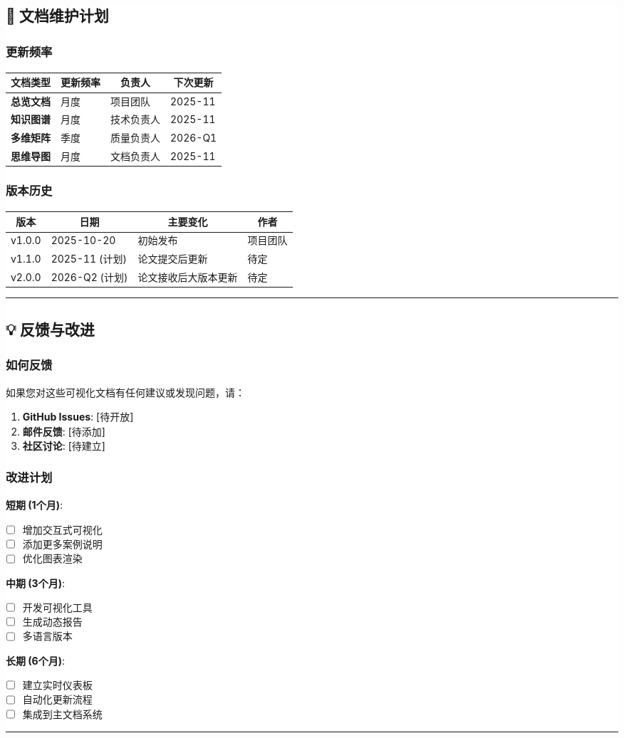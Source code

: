 ## 🔄 文档维护计划

### 更新频率

| 文档类型 | 更新频率 | 负责人 | 下次更新 |
|---------|---------|--------|----------|
| **总览文档** | 月度 | 项目团队 | 2025-11 |
| **知识图谱** | 月度 | 技术负责人 | 2025-11 |
| **多维矩阵** | 季度 | 质量负责人 | 2026-Q1 |
| **思维导图** | 月度 | 文档负责人 | 2025-11 |

### 版本历史

| 版本 | 日期 | 主要变化 | 作者 |
|-----|------|---------|------|
| v1.0.0 | 2025-10-20 | 初始发布 | 项目团队 |
| v1.1.0 | 2025-11 (计划) | 论文提交后更新 | 待定 |
| v2.0.0 | 2026-Q2 (计划) | 论文接收后大版本更新 | 待定 |

---

## 💡 反馈与改进

### 如何反馈

如果您对这些可视化文档有任何建议或发现问题，请：

1. **GitHub Issues**: [待开放]
2. **邮件反馈**: [待添加]
3. **社区讨论**: [待建立]

### 改进计划

**短期 (1个月)**:

- [ ] 增加交互式可视化
- [ ] 添加更多案例说明
- [ ] 优化图表渲染

**中期 (3个月)**:

- [ ] 开发可视化工具
- [ ] 生成动态报告
- [ ] 多语言版本

**长期 (6个月)**:

- [ ] 建立实时仪表板
- [ ] 自动化更新流程
- [ ] 集成到主文档系统

---